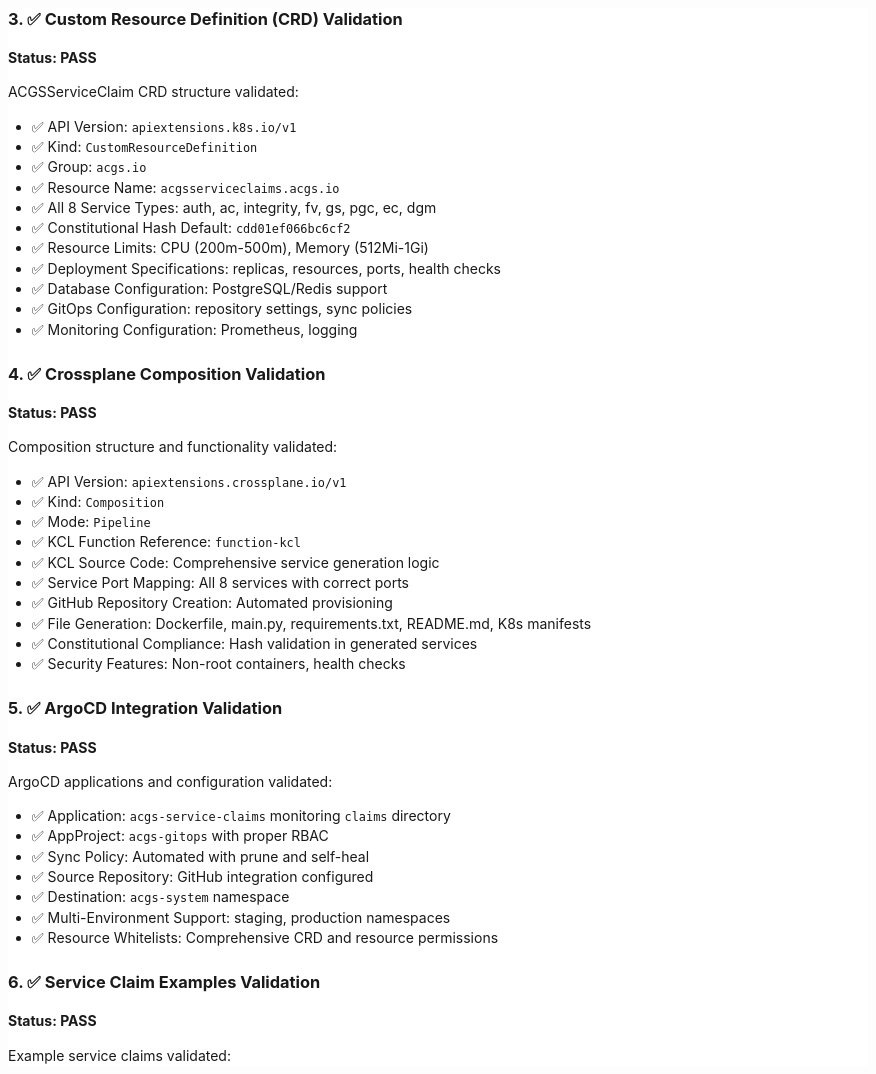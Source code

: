 ### 3. ✅ Custom Resource Definition (CRD) Validation

**Status: PASS**

ACGSServiceClaim CRD structure validated:

- ✅ API Version: `apiextensions.k8s.io/v1`
- ✅ Kind: `CustomResourceDefinition`
- ✅ Group: `acgs.io`
- ✅ Resource Name: `acgsserviceclaims.acgs.io`
- ✅ All 8 Service Types: auth, ac, integrity, fv, gs, pgc, ec, dgm
- ✅ Constitutional Hash Default: `cdd01ef066bc6cf2`
- ✅ Resource Limits: CPU (200m-500m), Memory (512Mi-1Gi)
- ✅ Deployment Specifications: replicas, resources, ports, health checks
- ✅ Database Configuration: PostgreSQL/Redis support
- ✅ GitOps Configuration: repository settings, sync policies
- ✅ Monitoring Configuration: Prometheus, logging

### 4. ✅ Crossplane Composition Validation

**Status: PASS**

Composition structure and functionality validated:

- ✅ API Version: `apiextensions.crossplane.io/v1`
- ✅ Kind: `Composition`
- ✅ Mode: `Pipeline`
- ✅ KCL Function Reference: `function-kcl`
- ✅ KCL Source Code: Comprehensive service generation logic
- ✅ Service Port Mapping: All 8 services with correct ports
- ✅ GitHub Repository Creation: Automated provisioning
- ✅ File Generation: Dockerfile, main.py, requirements.txt, README.md, K8s manifests
- ✅ Constitutional Compliance: Hash validation in generated services
- ✅ Security Features: Non-root containers, health checks

### 5. ✅ ArgoCD Integration Validation

**Status: PASS**

ArgoCD applications and configuration validated:

- ✅ Application: `acgs-service-claims` monitoring `claims` directory
- ✅ AppProject: `acgs-gitops` with proper RBAC
- ✅ Sync Policy: Automated with prune and self-heal
- ✅ Source Repository: GitHub integration configured
- ✅ Destination: `acgs-system` namespace
- ✅ Multi-Environment Support: staging, production namespaces
- ✅ Resource Whitelists: Comprehensive CRD and resource permissions

### 6. ✅ Service Claim Examples Validation

**Status: PASS**

Example service claims validated:
